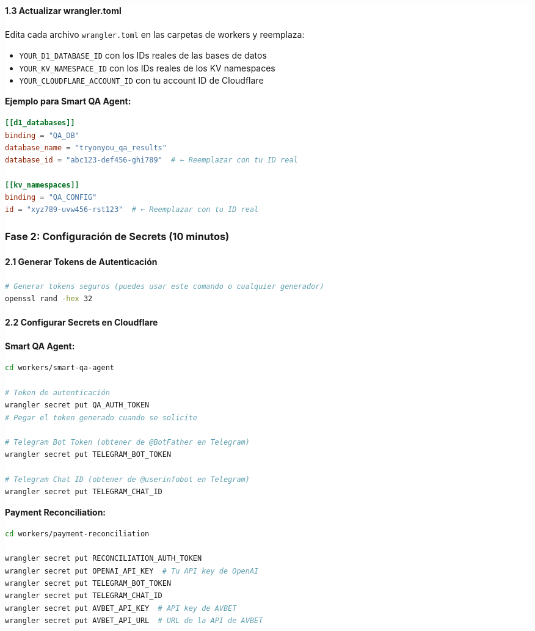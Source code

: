 #### 1.3 Actualizar wrangler.toml

Edita cada archivo `wrangler.toml` en las carpetas de workers y reemplaza:

- `YOUR_D1_DATABASE_ID` con los IDs reales de las bases de datos
- `YOUR_KV_NAMESPACE_ID` con los IDs reales de los KV namespaces
- `YOUR_CLOUDFLARE_ACCOUNT_ID` con tu account ID de Cloudflare

**Ejemplo para Smart QA Agent:**

```toml
[[d1_databases]]
binding = "QA_DB"
database_name = "tryonyou_qa_results"
database_id = "abc123-def456-ghi789"  # ← Reemplazar con tu ID real

[[kv_namespaces]]
binding = "QA_CONFIG"
id = "xyz789-uvw456-rst123"  # ← Reemplazar con tu ID real
```

### Fase 2: Configuración de Secrets (10 minutos)

#### 2.1 Generar Tokens de Autenticación

```bash
# Generar tokens seguros (puedes usar este comando o cualquier generador)
openssl rand -hex 32
```

#### 2.2 Configurar Secrets en Cloudflare

**Smart QA Agent:**

```bash
cd workers/smart-qa-agent

# Token de autenticación
wrangler secret put QA_AUTH_TOKEN
# Pegar el token generado cuando se solicite

# Telegram Bot Token (obtener de @BotFather en Telegram)
wrangler secret put TELEGRAM_BOT_TOKEN

# Telegram Chat ID (obtener de @userinfobot en Telegram)
wrangler secret put TELEGRAM_CHAT_ID
```

**Payment Reconciliation:**

```bash
cd workers/payment-reconciliation

wrangler secret put RECONCILIATION_AUTH_TOKEN
wrangler secret put OPENAI_API_KEY  # Tu API key de OpenAI
wrangler secret put TELEGRAM_BOT_TOKEN
wrangler secret put TELEGRAM_CHAT_ID
wrangler secret put AVBET_API_KEY  # API key de AVBET
wrangler secret put AVBET_API_URL  # URL de la API de AVBET
```
